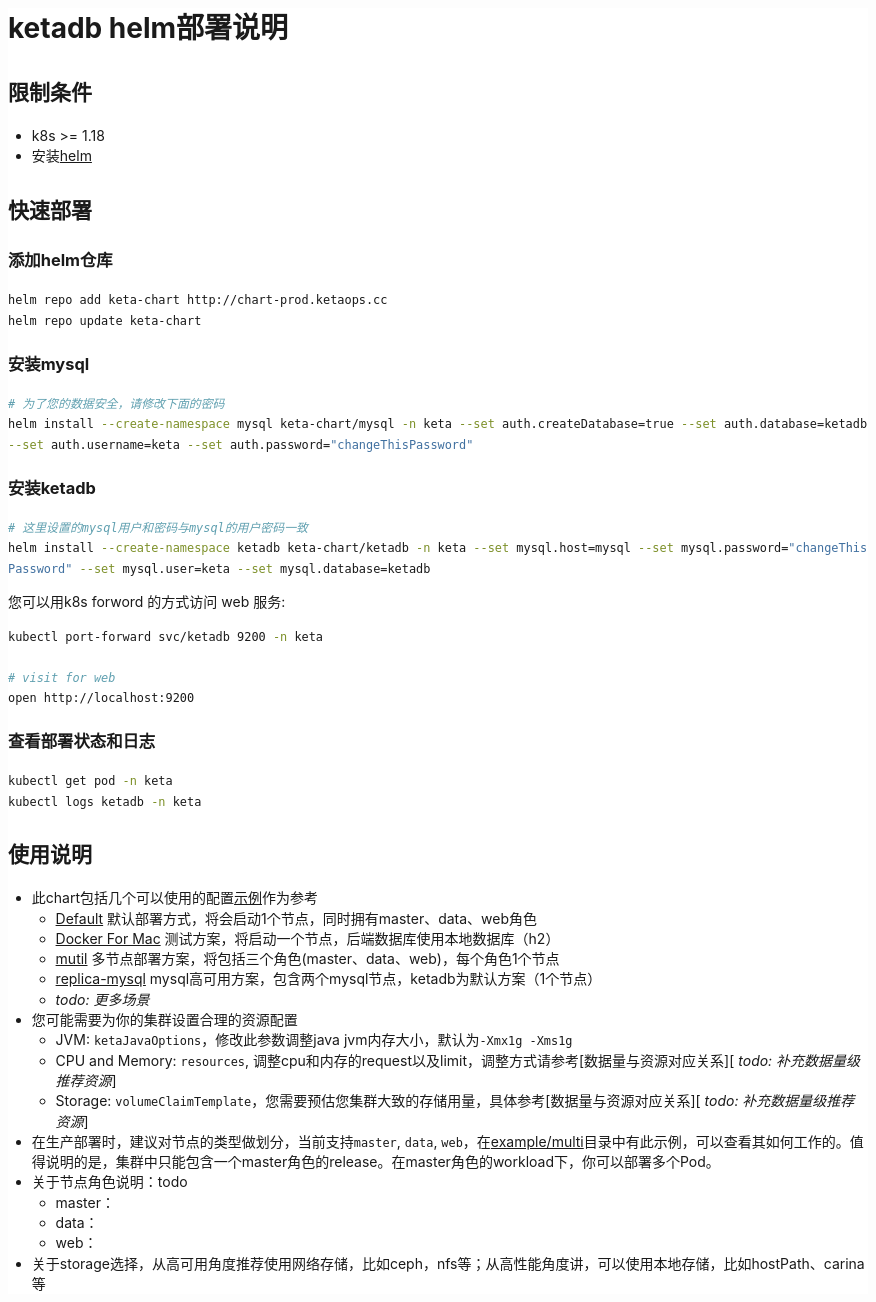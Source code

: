 # ketadb helm部署说明

## 限制条件
* k8s >= 1.18
* 安装[helm](https://helm.sh/docs/intro/install/)


## 快速部署
### 添加helm仓库
```bash
helm repo add keta-chart http://chart-prod.ketaops.cc
helm repo update keta-chart
```

### 安装mysql
```bash
# 为了您的数据安全，请修改下面的密码
helm install --create-namespace mysql keta-chart/mysql -n keta --set auth.createDatabase=true --set auth.database=ketadb --set auth.username=keta --set auth.password="changeThisPassword" 
```

### 安装ketadb

```bash
# 这里设置的mysql用户和密码与mysql的用户密码一致
helm install --create-namespace ketadb keta-chart/ketadb -n keta --set mysql.host=mysql --set mysql.password="changeThisPassword" --set mysql.user=keta --set mysql.database=ketadb 
```

您可以用k8s forword 的方式访问 web 服务:

``` bash
kubectl port-forward svc/ketadb 9200 -n keta

# visit for web
open http://localhost:9200
```

### 查看部署状态和日志
```bash
kubectl get pod -n keta
kubectl logs ketadb -n keta
```

## 使用说明
* 此chart包括几个可以使用的配置[示例](./examples/)作为参考
    * [Default](./examples/default/Readme.md)  默认部署方式，将会启动1个节点，同时拥有master、data、web角色
    * [Docker For Mac](./examples/docker-for-mac/Readme.md) 测试方案，将启动一个节点，后端数据库使用本地数据库（h2）
    * [mutil](./examples/multi/Readme.md)  多节点部署方案，将包括三个角色(master、data、web)，每个角色1个节点
    * [replica-mysql](./examples/replica-mysql/Readme.md)  mysql高可用方案，包含两个mysql节点，ketadb为默认方案（1个节点）
    * *todo: 更多场景*
* 您可能需要为你的集群设置合理的资源配置
    * JVM: `ketaJavaOptions`，修改此参数调整java jvm内存大小，默认为`-Xmx1g -Xms1g`
    * CPU and Memory: `resources`, 调整cpu和内存的request以及limit，调整方式请参考[数据量与资源对应关系][ *todo: 补充数据量级推荐资源*]
    * Storage: `volumeClaimTemplate`，您需要预估您集群大致的存储用量，具体参考[数据量与资源对应关系][ *todo: 补充数据量级推荐资源*] 
* 在生产部署时，建议对节点的类型做划分，当前支持`master`, `data`, `web`，在[example/multi](./examples/multi/)目录中有此示例，可以查看其如何工作的。值得说明的是，集群中只能包含一个master角色的release。在master角色的workload下，你可以部署多个Pod。
* 关于节点角色说明：todo
    * master：
    * data：
    * web：
* 关于storage选择，从高可用角度推荐使用网络存储，比如ceph，nfs等；从高性能角度讲，可以使用本地存储，比如hostPath、carina等